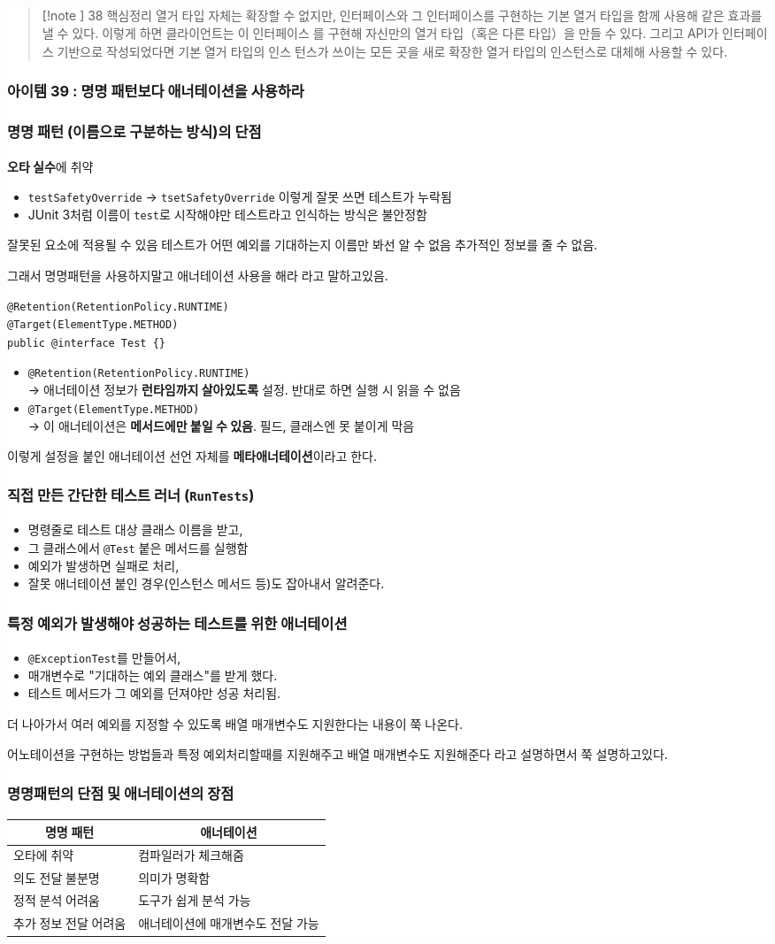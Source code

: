 >[!note ] 38 핵심정리
> 열거 타입 자체는 확장할 수 없지만, 인터페이스와 그 인터페이스를 구현하는 기본 열거 타입을 함께 사용해 같은 효과를 낼 수 있다. 
> 이렇게 하면 클라이언트는 이 인터페이스 를 구현해 자신만의 열거 타입（혹은 다른 타입）을 만들 수 있다. 그리고 API가  인터페이스 기반으로 작성되었다면 기본 열거 타입의 인스 턴스가 쓰이는 모든 곳을 새로 확장한 열거 타입의 인스턴스로 대체해 사용할 수 있다.



### 아이템 39 : 명명 패턴보다 애너테이션을 사용하라

### 명명 패턴 (이름으로 구분하는 방식)의 단점

**오타 실수**에 취약
- `testSafetyOverride` → `tsetSafetyOverride` 이렇게 잘못 쓰면 테스트가 누락됨    
- JUnit 3처럼 이름이 `test`로 시작해야만 테스트라고 인식하는 방식은 불안정함

잘못된 요소에 적용될 수 있음
테스트가 어떤 예외를 기대하는지 이름만 봐선 알 수 없음 추가적인 정보를 줄 수 없음.

그래서 명명패턴을 사용하지말고 애너테이션 사용을 해라 라고 말하고있음. 

```
@Retention(RetentionPolicy.RUNTIME)
@Target(ElementType.METHOD)
public @interface Test {}
```

- `@Retention(RetentionPolicy.RUNTIME)`  
    → 애너테이션 정보가 **런타임까지 살아있도록** 설정. 반대로 하면 실행 시 읽을 수 없음
- `@Target(ElementType.METHOD)`  
    → 이 애너테이션은 **메서드에만 붙일 수 있음**. 필드, 클래스엔 못 붙이게 막음
    
이렇게 설정을 붙인 애너테이션 선언 자체를 **메타애너테이션**이라고 한다.

### 직접 만든 간단한 테스트 러너 (`RunTests`)

- 명령줄로 테스트 대상 클래스 이름을 받고,
- 그 클래스에서 `@Test` 붙은 메서드를 실행함
- 예외가 발생하면 실패로 처리,
- 잘못 애너테이션 붙인 경우(인스턴스 메서드 등)도 잡아내서 알려준다.

### 특정 예외가 발생해야 성공하는 테스트를 위한 애너테이션

- `@ExceptionTest`를 만들어서,
- 매개변수로 "기대하는 예외 클래스"를 받게 했다.
- 테스트 메서드가 그 예외를 던져야만 성공 처리됨.

더 나아가서 여러 예외를 지정할 수 있도록 배열 매개변수도 지원한다는 내용이 쭉 나온다.

  어노테이션을 구현하는 방법들과 특정 예외처리할때를 지원해주고 배열 매개변수도 지원해준다 라고 설명하면서 쭉 설명하고있다.


### 명명패턴의 단점 및 애너테이션의 장점

| 명명 패턴        | 애너테이션              |
| ------------ | ------------------ |
| 오타에 취약       | 컴파일러가 체크해줌         |
| 의도 전달 불분명    | 의미가 명확함            |
| 정적 분석 어려움    | 도구가 쉽게 분석 가능       |
| 추가 정보 전달 어려움 | 애너테이션에 매개변수도 전달 가능 |
